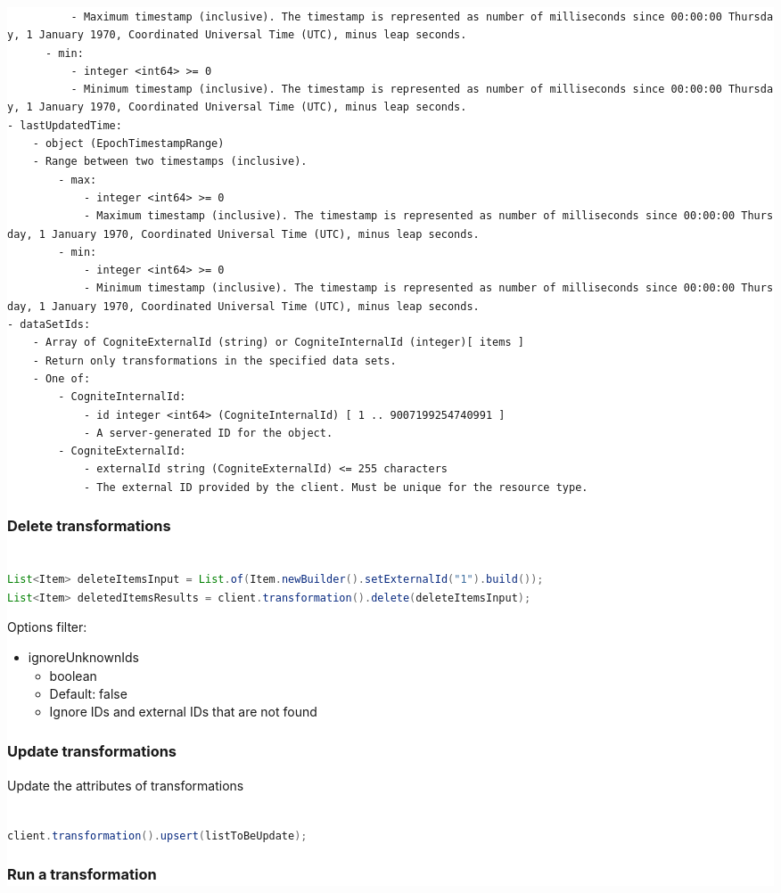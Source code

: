               - Maximum timestamp (inclusive). The timestamp is represented as number of milliseconds since 00:00:00 Thursday, 1 January 1970, Coordinated Universal Time (UTC), minus leap seconds.
          - min:
              - integer <int64> >= 0
              - Minimum timestamp (inclusive). The timestamp is represented as number of milliseconds since 00:00:00 Thursday, 1 January 1970, Coordinated Universal Time (UTC), minus leap seconds.
    - lastUpdatedTime:
        - object (EpochTimestampRange)
        - Range between two timestamps (inclusive).
            - max:
                - integer <int64> >= 0
                - Maximum timestamp (inclusive). The timestamp is represented as number of milliseconds since 00:00:00 Thursday, 1 January 1970, Coordinated Universal Time (UTC), minus leap seconds.
            - min:
                - integer <int64> >= 0
                - Minimum timestamp (inclusive). The timestamp is represented as number of milliseconds since 00:00:00 Thursday, 1 January 1970, Coordinated Universal Time (UTC), minus leap seconds.
    - dataSetIds:
        - Array of CogniteExternalId (string) or CogniteInternalId (integer)[ items ]
        - Return only transformations in the specified data sets.
        - One of:
            - CogniteInternalId:
                - id integer <int64> (CogniteInternalId) [ 1 .. 9007199254740991 ]
                - A server-generated ID for the object.
            - CogniteExternalId:
                - externalId string (CogniteExternalId) <= 255 characters
                - The external ID provided by the client. Must be unique for the resource type.

### Delete transformations

```java

List<Item> deleteItemsInput = List.of(Item.newBuilder().setExternalId("1").build());
List<Item> deletedItemsResults = client.transformation().delete(deleteItemsInput);

```

Options filter:
- ignoreUnknownIds
  - boolean
  - Default: false
  - Ignore IDs and external IDs that are not found
  
### Update transformations

Update the attributes of transformations

```java

client.transformation().upsert(listToBeUpdate);

```

### Run a transformation
